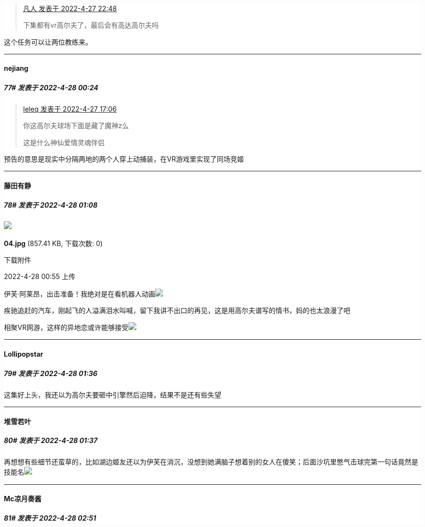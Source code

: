 <blockquote><a href="httphttps://bbs.saraba1st.com/2b/forum.php?mod=redirect&amp;goto=findpost&amp;pid=55610976&amp;ptid=2034368" target="_blank">凡人 发表于 2022-4-27 22:48</a>

下集都有vr高尔夫了，最后会有高达高尔夫吗</blockquote>
这个任务可以让两位教练来。

*****

####  nejiang  
##### 77#       发表于 2022-4-28 00:24

<blockquote><a href="httphttps://bbs.saraba1st.com/2b/forum.php?mod=redirect&amp;goto=findpost&amp;pid=55607015&amp;ptid=2034368" target="_blank">leleq 发表于 2022-4-27 17:06</a>

你这高尔夫球场下面是藏了魔神z么

这是什么神仙爱情灵魂伴侣</blockquote>
预告的意思是现实中分隔两地的两个人穿上动捕装，在VR游戏里实现了同场竞姬

*****

####  藤田有静  
##### 78#       发表于 2022-4-28 01:08

<img src="https://img.saraba1st.com/forum/202204/28/005515ls4hulwviny77bly.jpg" referrerpolicy="no-referrer">

<strong>04.jpg</strong> (857.41 KB, 下载次数: 0)

下载附件

2022-4-28 00:55 上传

伊芙·阿莱昂，出击准备！我绝对是在看机器人动画<img src="https://static.saraba1st.com/image/smiley/face2017/066.png" referrerpolicy="no-referrer">

疾驰追赶的汽车，刚起飞的人溢满泪水叫喊，留下我讲不出口的再见，这是用高尔夫谱写的情书，妈的也太浪漫了吧

相聚VR网游，这样的异地恋或许能够接受<img src="https://static.saraba1st.com/image/smiley/face2017/072.png" referrerpolicy="no-referrer">

*****

####  Lollipopstar  
##### 79#       发表于 2022-4-28 01:36

这集好上头，我还以为高尔夫要砸中引擎然后迫降，结果不是还有些失望

*****

####  堆雪若叶  
##### 80#       发表于 2022-4-28 01:37

再想想有些细节还蛮草的，比如湖边姬友还以为伊芙在消沉，没想到她满脑子想着别的女人在傻笑；后面沙坑里憋气击球完第一句话竟然是技能名<img src="https://static.saraba1st.com/image/smiley/face2017/068.png" referrerpolicy="no-referrer">

*****

####  Mc凉月奏酱  
##### 81#       发表于 2022-4-28 02:51
